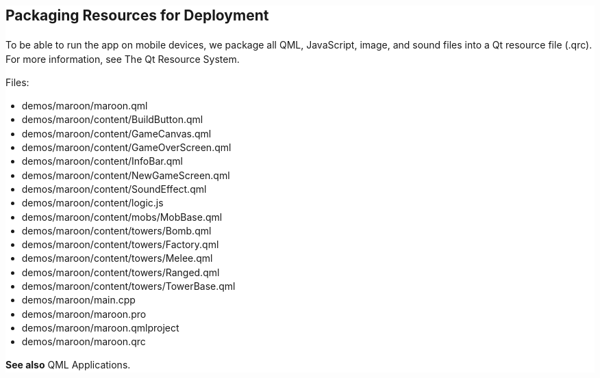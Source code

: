 <span id="packaging-resources-for-deployment"></span>
Packaging Resources for Deployment
----------------------------------

To be able to run the app on mobile devices, we package all QML, JavaScript, image, and sound files into a Qt resource file (.qrc). For more information, see The Qt Resource System.

Files:

-   demos/maroon/maroon.qml
-   demos/maroon/content/BuildButton.qml
-   demos/maroon/content/GameCanvas.qml
-   demos/maroon/content/GameOverScreen.qml
-   demos/maroon/content/InfoBar.qml
-   demos/maroon/content/NewGameScreen.qml
-   demos/maroon/content/SoundEffect.qml
-   demos/maroon/content/logic.js
-   demos/maroon/content/mobs/MobBase.qml
-   demos/maroon/content/towers/Bomb.qml
-   demos/maroon/content/towers/Factory.qml
-   demos/maroon/content/towers/Melee.qml
-   demos/maroon/content/towers/Ranged.qml
-   demos/maroon/content/towers/TowerBase.qml
-   demos/maroon/main.cpp
-   demos/maroon/maroon.pro
-   demos/maroon/maroon.qmlproject
-   demos/maroon/maroon.qrc

**See also** QML Applications.

